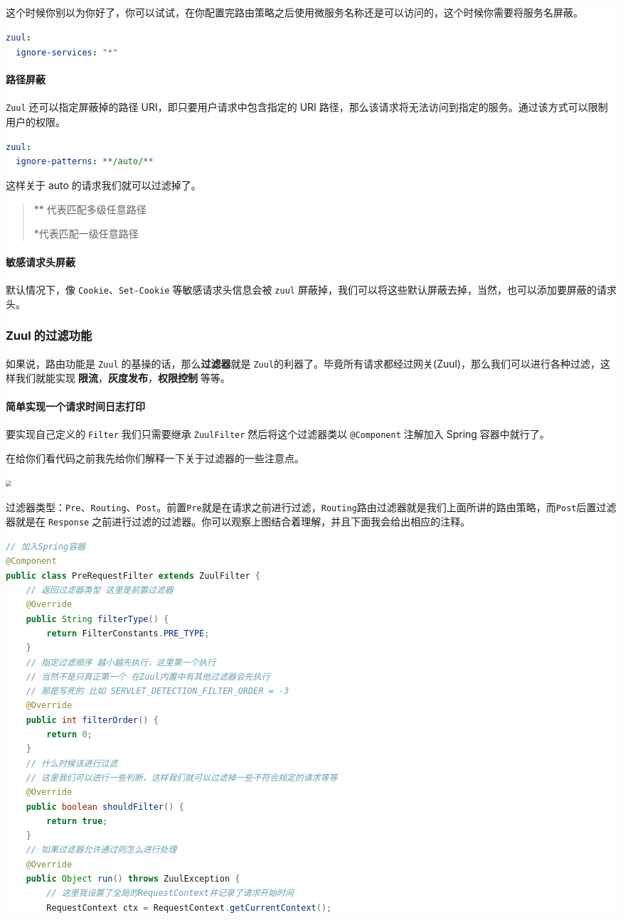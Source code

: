 这个时候你别以为你好了，你可以试试，在你配置完路由策略之后使用微服务名称还是可以访问的，这个时候你需要将服务名屏蔽。

```yaml
zuul:
  ignore-services: "*"
```

#### 路径屏蔽

`Zuul` 还可以指定屏蔽掉的路径 URI，即只要用户请求中包含指定的 URI 路径，那么该请求将无法访问到指定的服务。通过该方式可以限制用户的权限。

```yaml
zuul:
  ignore-patterns: **/auto/**
```

这样关于 auto 的请求我们就可以过滤掉了。

> ** 代表匹配多级任意路径
>
> *代表匹配一级任意路径

#### 敏感请求头屏蔽

默认情况下，像 `Cookie`、`Set-Cookie` 等敏感请求头信息会被 `zuul` 屏蔽掉，我们可以将这些默认屏蔽去掉，当然，也可以添加要屏蔽的请求头。

### Zuul 的过滤功能 

如果说，路由功能是 `Zuul` 的基操的话，那么**过滤器**就是 `Zuul`的利器了。毕竟所有请求都经过网关(Zuul)，那么我们可以进行各种过滤，这样我们就能实现 **限流**，**灰度发布**，**权限控制** 等等。

#### 简单实现一个请求时间日志打印

要实现自己定义的 `Filter` 我们只需要继承 `ZuulFilter` 然后将这个过滤器类以 `@Component` 注解加入 Spring 容器中就行了。

在给你们看代码之前我先给你们解释一下关于过滤器的一些注意点。

<img src="https://my-blog-to-use.oss-cn-beijing.aliyuncs.com/2019-11/zuul-sj22o93nfdsjkdsf2312244.jpg" style="zoom:50%;" />

过滤器类型：`Pre`、`Routing`、`Post`。前置`Pre`就是在请求之前进行过滤，`Routing`路由过滤器就是我们上面所讲的路由策略，而`Post`后置过滤器就是在 `Response` 之前进行过滤的过滤器。你可以观察上图结合着理解，并且下面我会给出相应的注释。

```java
// 加入Spring容器
@Component
public class PreRequestFilter extends ZuulFilter {
    // 返回过滤器类型 这里是前置过滤器
    @Override
    public String filterType() {
        return FilterConstants.PRE_TYPE;
    }
    // 指定过滤顺序 越小越先执行，这里第一个执行
    // 当然不是只真正第一个 在Zuul内置中有其他过滤器会先执行
    // 那是写死的 比如 SERVLET_DETECTION_FILTER_ORDER = -3
    @Override
    public int filterOrder() {
        return 0;
    }
    // 什么时候该进行过滤
    // 这里我们可以进行一些判断，这样我们就可以过滤掉一些不符合规定的请求等等
    @Override
    public boolean shouldFilter() {
        return true;
    }
    // 如果过滤器允许通过则怎么进行处理
    @Override
    public Object run() throws ZuulException {
        // 这里我设置了全局的RequestContext并记录了请求开始时间
        RequestContext ctx = RequestContext.getCurrentContext();
```